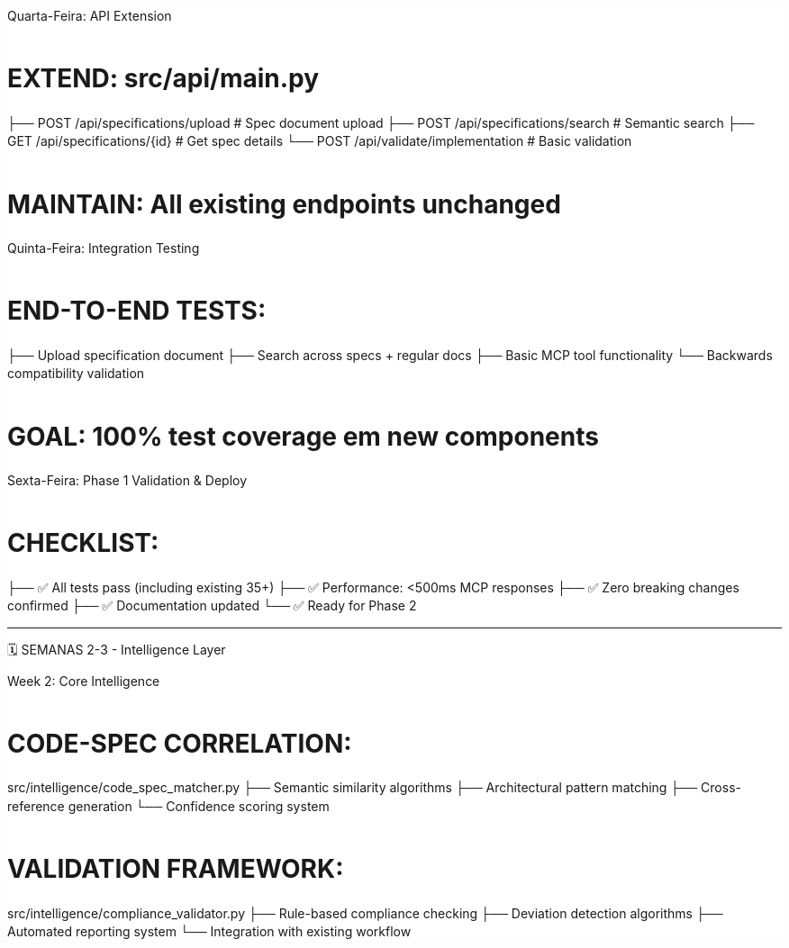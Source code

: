  Quarta-Feira: API Extension

  # EXTEND: src/api/main.py
  ├── POST /api/specifications/upload    # Spec document upload
  ├── POST /api/specifications/search    # Semantic search
  ├── GET  /api/specifications/{id}      # Get spec details
  └── POST /api/validate/implementation  # Basic validation

  # MAINTAIN: All existing endpoints unchanged

  Quinta-Feira: Integration Testing

  # END-TO-END TESTS:
  ├── Upload specification document
  ├── Search across specs + regular docs
  ├── Basic MCP tool functionality
  └── Backwards compatibility validation

  # GOAL: 100% test coverage em new components

  Sexta-Feira: Phase 1 Validation & Deploy

  # CHECKLIST:
  ├── ✅ All tests pass (including existing 35+)
  ├── ✅ Performance: <500ms MCP responses
  ├── ✅ Zero breaking changes confirmed
  ├── ✅ Documentation updated
  └── ✅ Ready for Phase 2

  ---
  🗓️ SEMANAS 2-3 - Intelligence Layer

  Week 2: Core Intelligence

  # CODE-SPEC CORRELATION:
  src/intelligence/code_spec_matcher.py
  ├── Semantic similarity algorithms
  ├── Architectural pattern matching
  ├── Cross-reference generation
  └── Confidence scoring system

  # VALIDATION FRAMEWORK:
  src/intelligence/compliance_validator.py
  ├── Rule-based compliance checking
  ├── Deviation detection algorithms
  ├── Automated reporting system
  └── Integration with existing workflow
